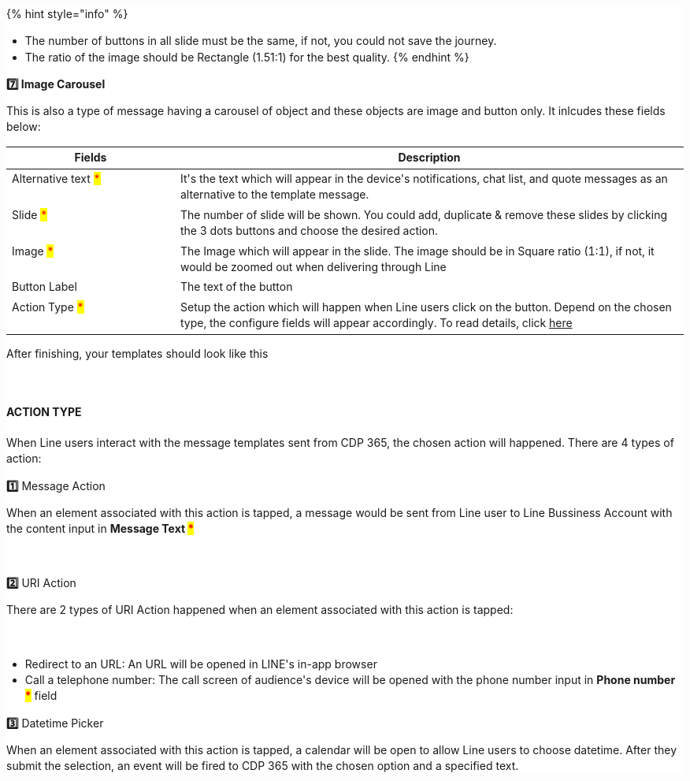 {% hint style="info" %}
* The number of buttons in all slide must be the same, if not, you could not save the journey.&#x20;
* The ratio of the image should be Rectangle (1.51:1) for the best quality.
{% endhint %}

**7️⃣ Image Carousel**

This is also a type of message having a carousel of object and these objects are image and button only. It inlcudes these fields below:

<table><thead><tr><th width="200">Fields</th><th>Description</th></tr></thead><tbody><tr><td>Alternative text <mark style="color:red;">*</mark></td><td>It's the text which will appear in the device's notifications, chat list, and quote messages as an alternative to the template message.</td></tr><tr><td>Slide <mark style="color:red;">*</mark></td><td>The number of slide will be shown. You could add, duplicate &#x26; remove these slides by clicking the 3 dots buttons and choose the desired action.</td></tr><tr><td>Image <mark style="color:red;">*</mark></td><td>The Image which will appear in the slide. The image should be in Square ratio (1:1), if not, it would be zoomed out when delivering through Line</td></tr><tr><td>Button Label</td><td>The text of the button</td></tr><tr><td>Action Type <mark style="color:red;">*</mark></td><td>Setup the action which will happen when Line users click on the button. Depend on the chosen type, the configure fields will appear accordingly. To read details, click <a href="how-to-use-line-message-templates.md#action-type">here</a></td></tr></tbody></table>

After finishing, your templates should look like this

<figure><img src="https://lh7-rt.googleusercontent.com/docsz/AD_4nXfsGRl720jAcxbJ-v0llyzamtsRttt7uilwPouJsZn575TQ8HTXQ8e2tkRxRjTtKymjxWUQUhHC6jtpdaDZ6O7bqeday9iKoYix2_l7z4WjLXmS_yuaKOJtsWnpfk-eSF2HMvIySZEpucQaF3fHmJ0SVmQ?key=jqlrLHcQRq84j2mU-bHqrw" alt=""><figcaption></figcaption></figure>

#### ACTION TYPE

When Line users interact with the message templates sent from CDP 365, the chosen action will happened. There are 4 types of action:

**1️⃣** Message Action

When an element associated with this action is tapped, a message would be sent from Line user to Line Bussiness Account with the content input in **Message Text&#x20;**<mark style="color:red;">**\***</mark>

<figure><img src="https://lh7-rt.googleusercontent.com/docsz/AD_4nXeMaTtfbdzThNYAjfg5LvgNc4QFCtKaHmEVkvy9dWw3paEFpIipie5ISC3guqnoNxNVGw80S2nVmN5XtLivm3F7F5GWGc6019l83rW1W27DPgAHleHZdUxJ9pKPCRvgL3yYHhjHxZHDkz0-Iv1OzFsPGhV8?key=jqlrLHcQRq84j2mU-bHqrw" alt=""><figcaption></figcaption></figure>

**2️⃣** URI Action

There are 2 types of URI Action happened when an element associated with this action is tapped:

<figure><img src="https://lh7-rt.googleusercontent.com/docsz/AD_4nXdNcinWujkzNkv0A__UCUKcRfzi3dKgmVPHmxn7cGgzBPSpGCARv5UOLBlhOFftS9juCpCPtH5Fqx-3MXSjXmFPOSqvC3bb_CuLcgJJXTwGB0S3BimBw6sfSFX5U03srdPnTE7As-pMDUzWGhcjJcIhepA?key=jqlrLHcQRq84j2mU-bHqrw" alt=""><figcaption></figcaption></figure>

* Redirect to an URL: An URL will be opened in LINE's in-app browser&#x20;
* Call a telephone number: The call screen of audience's device will be opened with the phone number input in **Phone number&#x20;**<mark style="color:red;">**\***</mark> field

**3️⃣** Datetime Picker&#x20;

When an element associated with this action is tapped, a calendar will be open to allow Line users to choose datetime. After they submit the selection, an event will be fired to CDP 365 with the chosen option and a specified text.&#x20;
